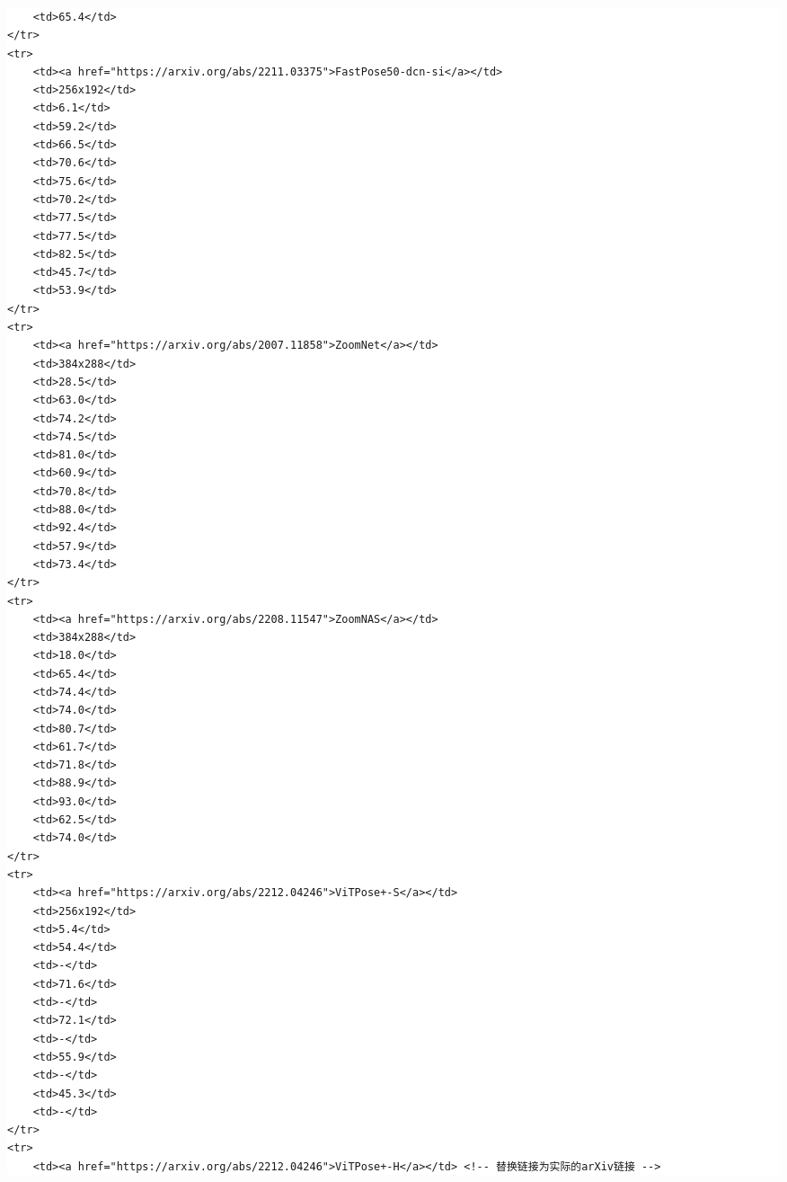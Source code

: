         <td>65.4</td>
    </tr>
    <tr>
        <td><a href="https://arxiv.org/abs/2211.03375">FastPose50-dcn-si</a></td>
        <td>256x192</td>
        <td>6.1</td>
        <td>59.2</td>
        <td>66.5</td>
        <td>70.6</td>
        <td>75.6</td>
        <td>70.2</td>
        <td>77.5</td>
        <td>77.5</td>
        <td>82.5</td>
        <td>45.7</td>
        <td>53.9</td>
    </tr>
    <tr>
        <td><a href="https://arxiv.org/abs/2007.11858">ZoomNet</a></td>
        <td>384x288</td>
        <td>28.5</td>
        <td>63.0</td>
        <td>74.2</td>
        <td>74.5</td>
        <td>81.0</td>
        <td>60.9</td>
        <td>70.8</td>
        <td>88.0</td>
        <td>92.4</td>
        <td>57.9</td>
        <td>73.4</td>
    </tr>
    <tr>
        <td><a href="https://arxiv.org/abs/2208.11547">ZoomNAS</a></td>
        <td>384x288</td>
        <td>18.0</td>
        <td>65.4</td>
        <td>74.4</td>
        <td>74.0</td>
        <td>80.7</td>
        <td>61.7</td>
        <td>71.8</td>
        <td>88.9</td>
        <td>93.0</td>
        <td>62.5</td>
        <td>74.0</td>
    </tr>
    <tr>
        <td><a href="https://arxiv.org/abs/2212.04246">ViTPose+-S</a></td> 
        <td>256x192</td>
        <td>5.4</td>
        <td>54.4</td>
        <td>-</td>
        <td>71.6</td>
        <td>-</td>
        <td>72.1</td>
        <td>-</td>
        <td>55.9</td>
        <td>-</td>
        <td>45.3</td>
        <td>-</td>
    </tr>
    <tr>
        <td><a href="https://arxiv.org/abs/2212.04246">ViTPose+-H</a></td> <!-- 替换链接为实际的arXiv链接 -->